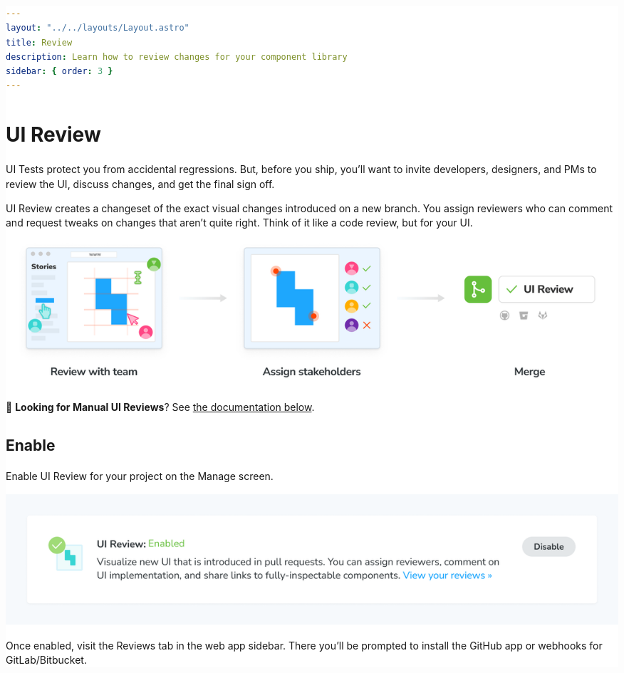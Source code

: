 ```yaml
---
layout: "../../layouts/Layout.astro"
title: Review
description: Learn how to review changes for your component library
sidebar: { order: 3 }
---
```


# UI Review

UI Tests protect you from accidental regressions. But, before you ship, you’ll want to invite developers, designers, and PMs to review the UI, discuss changes, and get the final sign off.

UI Review creates a changeset of the exact visual changes introduced on a new branch. You assign reviewers who can comment and request tweaks on changes that aren’t quite right. Think of it like a code review, but for your UI.

![UI Review](../../images/workflow-uireview.png)

<div class="aside">
<p>👀  <strong>Looking for Manual UI Reviews</strong>? See <a href="/docs/review#manual-ui-review">the documentation below</a>.</p>
</div>

## Enable

Enable UI Review for your project on the Manage screen.

![Enable UI Review](../../images/uireview-for-docs.png)

Once enabled, visit the Reviews tab in the web app sidebar. There you’ll be prompted to install the GitHub app or webhooks for GitLab/Bitbucket.
